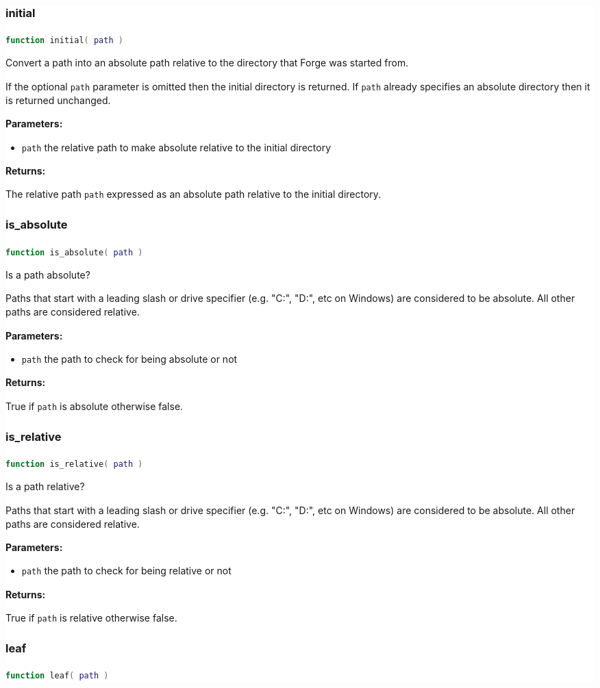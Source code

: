 ### initial

~~~lua
function initial( path )
~~~

Convert a path into an absolute path relative to the directory that Forge was started from.

If the optional `path` parameter is omitted then the initial directory is returned.  If `path` already specifies an absolute directory then it is returned unchanged.

**Parameters:**

- `path` the relative path to make absolute relative to the initial directory

**Returns:**

The relative path `path` expressed as an absolute path relative to the initial directory.

### is_absolute

~~~lua
function is_absolute( path )
~~~

Is a path absolute?

Paths that start with a leading slash or drive specifier (e.g. "C:", "D:", etc on Windows) are considered to be absolute.  All other paths are considered relative.

**Parameters:**

- `path` the path to check for being absolute or not

**Returns:**

True if `path` is absolute otherwise false.

### is_relative

~~~lua
function is_relative( path )
~~~

Is a path relative?

Paths that start with a leading slash or drive specifier (e.g. "C:", "D:", etc on Windows) are considered to be absolute.  All other paths are considered relative.

**Parameters:**

- `path` the path to check for being relative or not

**Returns:**

True if `path` is relative otherwise false.

### leaf

~~~lua
function leaf( path )
~~~
